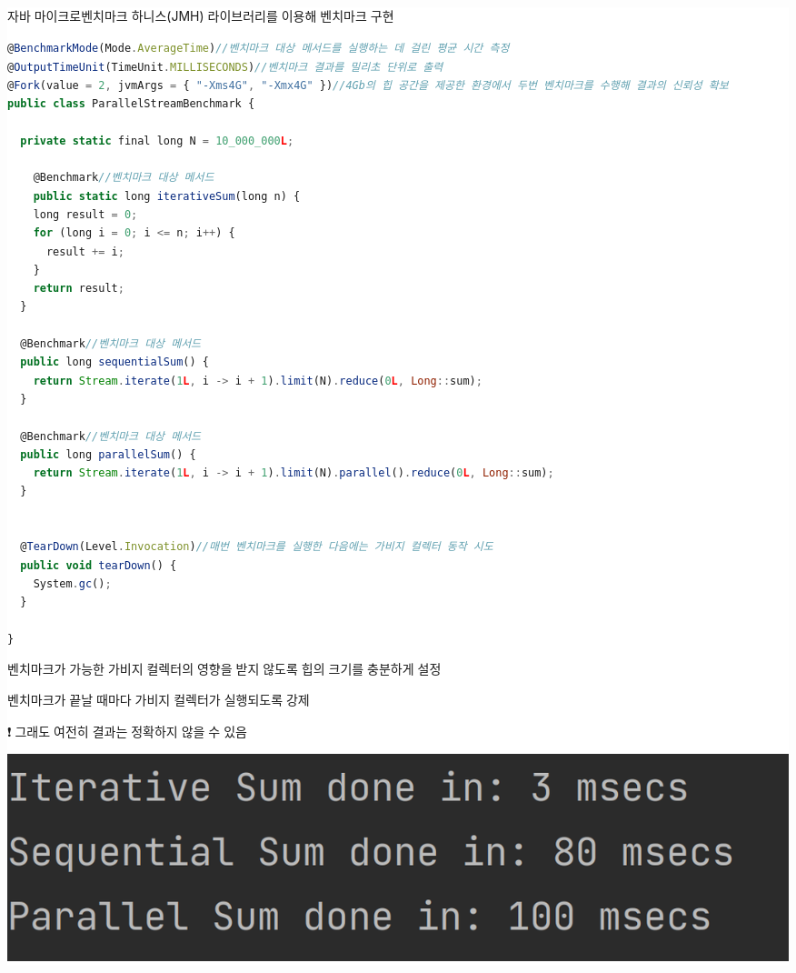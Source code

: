 자바 마이크로벤치마크 하니스(JMH) 라이브러리를 이용해 벤치마크 구현 

```jsx
@BenchmarkMode(Mode.AverageTime)//벤치마크 대상 메서드를 실행하는 데 걸린 평균 시간 측정
@OutputTimeUnit(TimeUnit.MILLISECONDS)//벤치마크 결과를 밀리초 단위로 출력
@Fork(value = 2, jvmArgs = { "-Xms4G", "-Xmx4G" })//4Gb의 힙 공간을 제공한 환경에서 두번 벤치마크를 수행해 결과의 신뢰성 확보 
public class ParallelStreamBenchmark {

  private static final long N = 10_000_000L;

    @Benchmark//벤치마크 대상 메서드 
    public static long iterativeSum(long n) {
    long result = 0;
    for (long i = 0; i <= n; i++) {
      result += i;
    }
    return result;
  }

  @Benchmark//벤치마크 대상 메서드 
  public long sequentialSum() {
    return Stream.iterate(1L, i -> i + 1).limit(N).reduce(0L, Long::sum);
  }

  @Benchmark//벤치마크 대상 메서드 
  public long parallelSum() {
    return Stream.iterate(1L, i -> i + 1).limit(N).parallel().reduce(0L, Long::sum);
  }


  @TearDown(Level.Invocation)//매번 벤치마크를 실행한 다음에는 가비지 컬렉터 동작 시도 
  public void tearDown() {
    System.gc();
  }

}
```

벤치마크가 가능한 가비지 컬렉터의 영향을 받지 않도록 힙의 크기를 충분하게 설정

벤치마크가 끝날 때마다 가비지 컬렉터가 실행되도록 강제

❗ 그래도 여전히 결과는 정확하지 않을 수 있음

![Untitled.png](img/Untitled.png)
